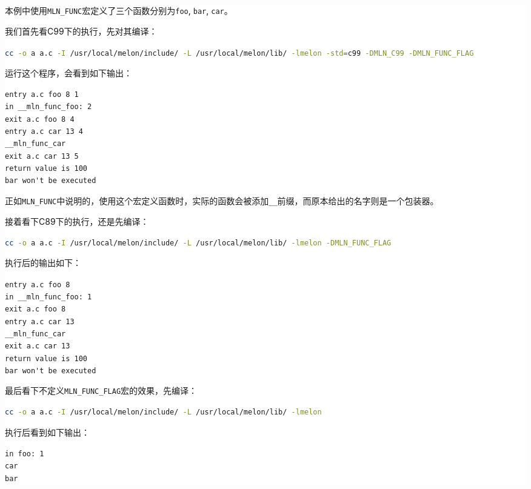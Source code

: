 本例中使用`MLN_FUNC`宏定义了三个函数分别为`foo`, `bar`, `car`。

我们首先看C99下的执行，先对其编译：

```bash
cc -o a a.c -I /usr/local/melon/include/ -L /usr/local/melon/lib/ -lmelon -std=c99 -DMLN_C99 -DMLN_FUNC_FLAG
```

运行这个程序，会看到如下输出：

```
entry a.c foo 8 1
in __mln_func_foo: 2
exit a.c foo 8 4
entry a.c car 13 4
__mln_func_car
exit a.c car 13 5
return value is 100
bar won't be executed
```

正如`MLN_FUNC`中说明的，使用这个宏定义函数时，实际的函数会被添加`__`前缀，而原本给出的名字则是一个包装器。

接着看下C89下的执行，还是先编译：

```bash
cc -o a a.c -I /usr/local/melon/include/ -L /usr/local/melon/lib/ -lmelon -DMLN_FUNC_FLAG
```

执行后的输出如下：

```
entry a.c foo 8
in __mln_func_foo: 1
exit a.c foo 8
entry a.c car 13
__mln_func_car
exit a.c car 13
return value is 100
bar won't be executed
```

最后看下不定义`MLN_FUNC_FLAG`宏的效果，先编译：

```bash
cc -o a a.c -I /usr/local/melon/include/ -L /usr/local/melon/lib/ -lmelon
```

执行后看到如下输出：

```
in foo: 1
car
bar
```

